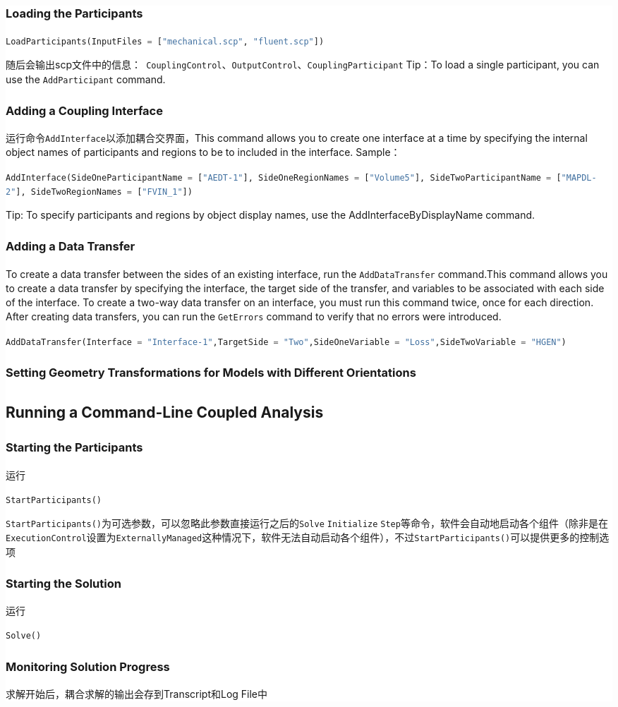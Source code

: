 ### Loading the Participants
```Python
LoadParticipants(InputFiles = ["mechanical.scp", "fluent.scp"])
```
随后会输出scp文件中的信息：` CouplingControl`、`OutputControl`、`CouplingParticipant`
Tip：To load a single participant, you can use the `AddParticipant` command.

### Adding a Coupling Interface
运行命令`AddInterface`以添加耦合交界面，This command allows you to create one interface at a time by specifying the internal object names of participants and regions to be to included in the interface.
Sample：
```python
AddInterface(SideOneParticipantName = ["AEDT-1"], SideOneRegionNames = ["Volume5"], SideTwoParticipantName = ["MAPDL-2"], SideTwoRegionNames = ["FVIN_1"])
```
Tip: To specify participants and regions by object display names, use the AddInterfaceByDisplayName command.

### Adding a Data Transfer
To create a data transfer between the sides of an existing interface, run the `AddDataTransfer` command.This command allows you to create a data transfer by specifying the interface, the target side of the transfer, and variables to be associated with each side of the interface. To create a two-way data transfer on an interface, you must run this command twice, once for each direction.
After creating data transfers, you can run the `GetErrors` command to verify that no errors were introduced.
```python
AddDataTransfer(Interface = "Interface-1",TargetSide = "Two",SideOneVariable = "Loss",SideTwoVariable = "HGEN")
```

### Setting Geometry Transformations for Models with Different Orientations

## Running a Command-Line Coupled Analysis

### Starting the Participants
运行
```Python
StartParticipants()
```
`StartParticipants()`为可选参数，可以忽略此参数直接运行之后的`Solve` `Initialize` `Step`等命令，软件会自动地启动各个组件（除非是在`ExecutionControl`设置为`ExternallyManaged`这种情况下，软件无法自动启动各个组件），不过`StartParticipants()`可以提供更多的控制选项

### Starting the Solution
运行
```Python
Solve()
```

### Monitoring Solution Progress
求解开始后，耦合求解的输出会存到Transcript和Log File中
